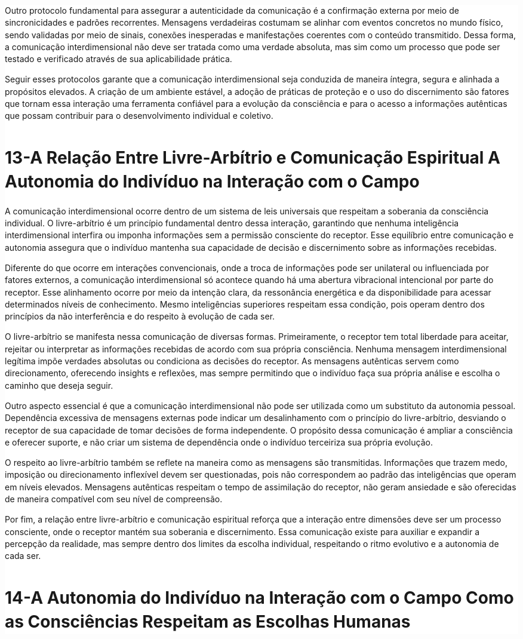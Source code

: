 Outro protocolo fundamental para assegurar a autenticidade da comunicação é a confirmação externa por meio de sincronicidades e padrões recorrentes. Mensagens verdadeiras costumam se alinhar com eventos concretos no mundo físico, sendo validadas por meio de sinais, conexões inesperadas e manifestações coerentes com o conteúdo transmitido. Dessa forma, a comunicação interdimensional não deve ser tratada como uma verdade absoluta, mas sim como um processo que pode ser testado e verificado através de sua aplicabilidade prática.

Seguir esses protocolos garante que a comunicação interdimensional seja conduzida de maneira íntegra, segura e alinhada a propósitos elevados. A criação de um ambiente estável, a adoção de práticas de proteção e o uso do discernimento são fatores que tornam essa interação uma ferramenta confiável para a evolução da consciência e para o acesso a informações autênticas que possam contribuir para o desenvolvimento individual e coletivo.

# **13-A Relação Entre Livre-Arbítrio e Comunicação Espiritual A Autonomia do Indivíduo na Interação com o Campo**

A comunicação interdimensional ocorre dentro de um sistema de leis universais que respeitam a soberania da consciência individual. O livre-arbítrio é um princípio fundamental dentro dessa interação, garantindo que nenhuma inteligência interdimensional interfira ou imponha informações sem a permissão consciente do receptor. Esse equilíbrio entre comunicação e autonomia assegura que o indivíduo mantenha sua capacidade de decisão e discernimento sobre as informações recebidas.

Diferente do que ocorre em interações convencionais, onde a troca de informações pode ser unilateral ou influenciada por fatores externos, a comunicação interdimensional só acontece quando há uma abertura vibracional intencional por parte do receptor. Esse alinhamento ocorre por meio da intenção clara, da ressonância energética e da disponibilidade para acessar determinados níveis de conhecimento. Mesmo inteligências superiores respeitam essa condição, pois operam dentro dos princípios da não interferência e do respeito à evolução de cada ser.

O livre-arbítrio se manifesta nessa comunicação de diversas formas. Primeiramente, o receptor tem total liberdade para aceitar, rejeitar ou interpretar as informações recebidas de acordo com sua própria consciência. Nenhuma mensagem interdimensional legítima impõe verdades absolutas ou condiciona as decisões do receptor. As mensagens autênticas servem como direcionamento, oferecendo insights e reflexões, mas sempre permitindo que o indivíduo faça sua própria análise e escolha o caminho que deseja seguir.

Outro aspecto essencial é que a comunicação interdimensional não pode ser utilizada como um substituto da autonomia pessoal. Dependência excessiva de mensagens externas pode indicar um desalinhamento com o princípio do livre-arbítrio, desviando o receptor de sua capacidade de tomar decisões de forma independente. O propósito dessa comunicação é ampliar a consciência e oferecer suporte, e não criar um sistema de dependência onde o indivíduo terceiriza sua própria evolução.

O respeito ao livre-arbítrio também se reflete na maneira como as mensagens são transmitidas. Informações que trazem medo, imposição ou direcionamento inflexível devem ser questionadas, pois não correspondem ao padrão das inteligências que operam em níveis elevados. Mensagens autênticas respeitam o tempo de assimilação do receptor, não geram ansiedade e são oferecidas de maneira compatível com seu nível de compreensão.

Por fim, a relação entre livre-arbítrio e comunicação espiritual reforça que a interação entre dimensões deve ser um processo consciente, onde o receptor mantém sua soberania e discernimento. Essa comunicação existe para auxiliar e expandir a percepção da realidade, mas sempre dentro dos limites da escolha individual, respeitando o ritmo evolutivo e a autonomia de cada ser.

# **14-A Autonomia do Indivíduo na Interação com o Campo Como as Consciências Respeitam as Escolhas Humanas**
